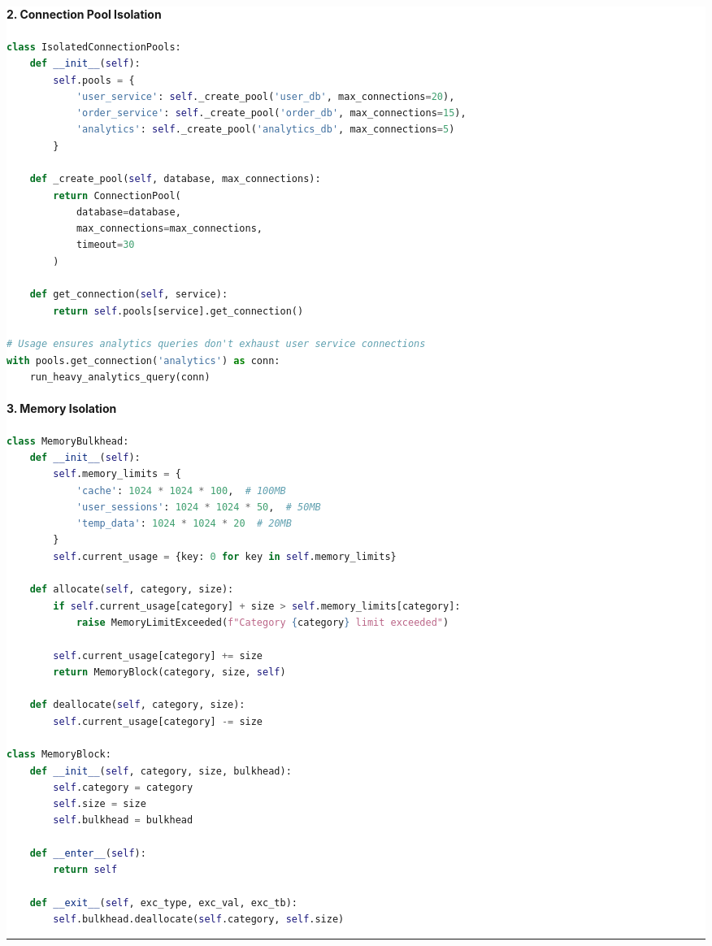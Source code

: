 #### 2. Connection Pool Isolation
```python
class IsolatedConnectionPools:
    def __init__(self):
        self.pools = {
            'user_service': self._create_pool('user_db', max_connections=20),
            'order_service': self._create_pool('order_db', max_connections=15),
            'analytics': self._create_pool('analytics_db', max_connections=5)
        }
    
    def _create_pool(self, database, max_connections):
        return ConnectionPool(
            database=database,
            max_connections=max_connections,
            timeout=30
        )
    
    def get_connection(self, service):
        return self.pools[service].get_connection()

# Usage ensures analytics queries don't exhaust user service connections
with pools.get_connection('analytics') as conn:
    run_heavy_analytics_query(conn)
```

#### 3. Memory Isolation
```python
class MemoryBulkhead:
    def __init__(self):
        self.memory_limits = {
            'cache': 1024 * 1024 * 100,  # 100MB
            'user_sessions': 1024 * 1024 * 50,  # 50MB
            'temp_data': 1024 * 1024 * 20  # 20MB
        }
        self.current_usage = {key: 0 for key in self.memory_limits}
    
    def allocate(self, category, size):
        if self.current_usage[category] + size > self.memory_limits[category]:
            raise MemoryLimitExceeded(f"Category {category} limit exceeded")
        
        self.current_usage[category] += size
        return MemoryBlock(category, size, self)
    
    def deallocate(self, category, size):
        self.current_usage[category] -= size

class MemoryBlock:
    def __init__(self, category, size, bulkhead):
        self.category = category
        self.size = size
        self.bulkhead = bulkhead
    
    def __enter__(self):
        return self
    
    def __exit__(self, exc_type, exc_val, exc_tb):
        self.bulkhead.deallocate(self.category, self.size)
```

---